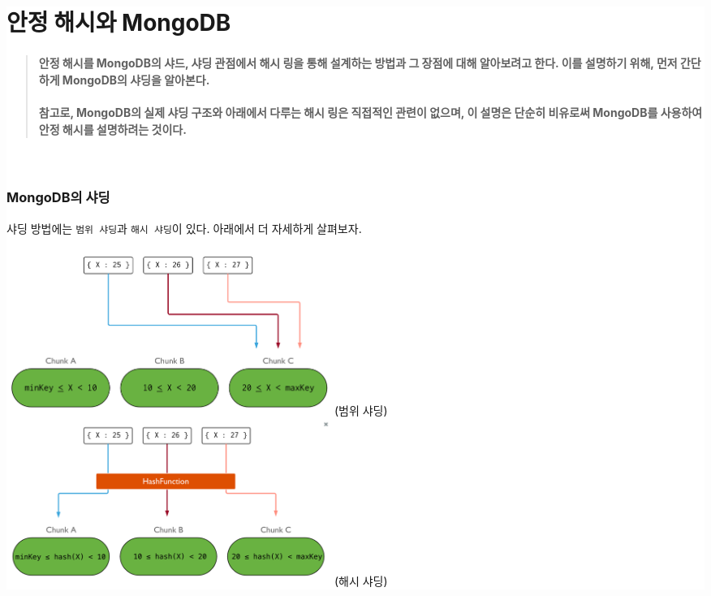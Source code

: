 # 안정 해시와 MongoDB
 
> #### 안정 해시를 MongoDB의 샤드, 샤딩 관점에서 해시 링을 통해 설계하는 방법과 그 장점에 대해 알아보려고 한다. 이를 설명하기 위해, 먼저 간단하게 MongoDB의 샤딩을 알아본다.<br><br>참고로, MongoDB의 실제 샤딩 구조와 아래에서 다루는 해시 링은 직접적인 관련이 없으며, 이 설명은 단순히 비유로써 MongoDB를 사용하여 안정 해시를 설명하려는 것이다.

<br>

### MongoDB의 샤딩

샤딩 방법에는 `범위 샤딩`과 `해시 샤딩`이 있다. 아래에서 더 자세하게 살펴보자.

<img src="../image/img_37.png" width="400px" height="auto"> (범위 샤딩) 
<img src="../image/img_38.png" width="400px" height="auto"> (해시 샤딩)
